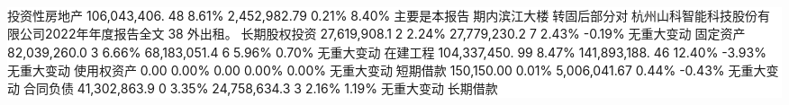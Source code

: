 投资性房地产
106,043,406.
48
8.61%
2,452,982.79
0.21%
8.40%
主要是本报告
期内滨江大楼
转固后部分对
杭州山科智能科技股份有限公司2022年年度报告全文
38
外出租。
长期股权投资
27,619,908.1
2
2.24%
27,779,230.2
7
2.43%
-0.19%
无重大变动
固定资产
82,039,260.0
3
6.66%
68,183,051.4
6
5.96%
0.70%
无重大变动
在建工程
104,337,450.
99
8.47%
141,893,188.
46
12.40%
-3.93%
无重大变动
使用权资产
0.00
0.00%
0.00
0.00%
0.00%
无重大变动
短期借款
150,150.00
0.01%
5,006,041.67
0.44%
-0.43%
无重大变动
合同负债
41,302,863.9
0
3.35%
24,758,634.3
3
2.16%
1.19%
无重大变动
长期借款